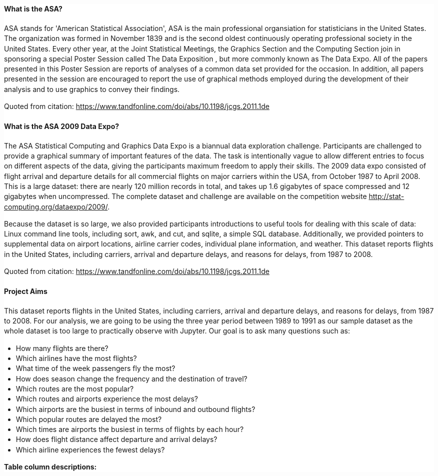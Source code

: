 #### What is the ASA?

ASA stands for 'American Statistical Association', ASA is the main professional organsiation for statisticians in the United States. The organization was formed in November 1839 and is the second oldest continuously operating professional society in the United States. Every other year, at the Joint Statistical Meetings, the Graphics Section and the Computing Section join in sponsoring a special Poster Session called The Data Exposition , but more commonly known as The Data Expo. All of the papers presented in this Poster Session are reports of analyses of a common data set provided for the occasion. In addition, all papers presented in the session are encouraged to report the use of graphical methods employed during the development of their analysis and to use graphics to convey their findings.

Quoted from citation: https://www.tandfonline.com/doi/abs/10.1198/jcgs.2011.1de

#### What is the ASA 2009 Data Expo?

The ASA Statistical Computing and Graphics Data Expo is a biannual data exploration challenge. Participants are challenged to provide a graphical summary of important features of the data. The task is intentionally vague to allow different entries to focus on different aspects of the data, giving the participants maximum freedom to apply their skills. The 2009 data expo consisted of flight arrival and departure details for all commercial flights on major carriers within the USA, from October 1987 to April 2008. This is a large dataset: there are nearly 120 million records in total, and takes up 1.6 gigabytes of space compressed and 12 gigabytes when uncompressed. The complete dataset and challenge are available on the competition website http://stat-computing.org/dataexpo/2009/.

Because the dataset is so large, we also provided participants introductions to useful tools for dealing with this scale of data: Linux command line tools, including sort, awk, and cut, and sqlite, a simple SQL database. Additionally, we provided pointers to supplemental data on airport locations, airline carrier codes, individual plane information, and weather.
This dataset reports flights in the United States, including carriers, arrival and departure delays, and reasons for delays, from 1987 to 2008.

Quoted from citation: https://www.tandfonline.com/doi/abs/10.1198/jcgs.2011.1de

#### Project Aims

This dataset reports flights in the United States, including carriers, arrival and departure delays, and reasons for delays, from 1987 to 2008. For our analysis, we are going to be using the three year period between 1989 to 1991 as our sample dataset as the whole dataset is too large to practically observe with Jupyter. Our goal is to ask many questions such as:

- How many flights are there?
- Which airlines have the most flights?
- What time of the week passengers fly the most?
- How does season change the frequency and the destination of travel?
- Which routes are the most popular?
- Which routes and airports experience the most delays?
- Which airports are the busiest in terms of inbound and outbound flights?
- Which popular routes are delayed the most?
- Which times are airports the busiest in terms of flights by each hour?
- How does flight distance affect departure and arrival delays?
- Which airline experiences the fewest delays?

**Table column descriptions:**
